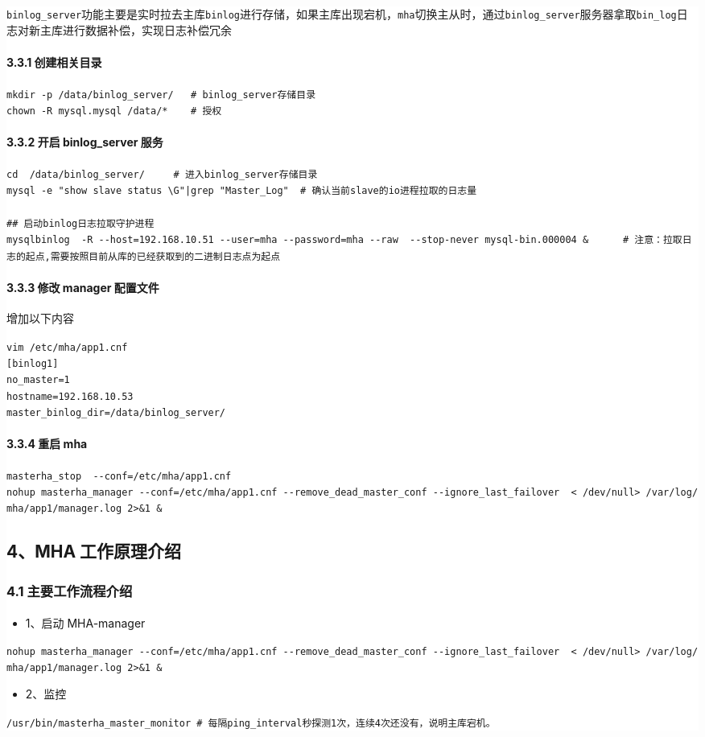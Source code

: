 `binlog_server`功能主要是实时拉去主库`binlog`进行存储，如果主库出现宕机，`mha`切换主从时，通过`binlog_server`服务器拿取`bin_log`日志对新主库进行数据补偿，实现日志补偿冗余

#### 3.3.1 创建相关目录

```
mkdir -p /data/binlog_server/   # binlog_server存储目录
chown -R mysql.mysql /data/*    # 授权
```

#### 3.3.2 开启 binlog_server 服务

```
cd  /data/binlog_server/     # 进入binlog_server存储目录
mysql -e "show slave status \G"|grep "Master_Log"  # 确认当前slave的io进程拉取的日志量

## 启动binlog日志拉取守护进程
mysqlbinlog  -R --host=192.168.10.51 --user=mha --password=mha --raw  --stop-never mysql-bin.000004 &      # 注意：拉取日志的起点,需要按照目前从库的已经获取到的二进制日志点为起点
```

#### 3.3.3 修改 manager 配置文件

增加以下内容

```
vim /etc/mha/app1.cnf
[binlog1]
no_master=1
hostname=192.168.10.53
master_binlog_dir=/data/binlog_server/
```

#### 3.3.4 重启 mha

```
masterha_stop  --conf=/etc/mha/app1.cnf
nohup masterha_manager --conf=/etc/mha/app1.cnf --remove_dead_master_conf --ignore_last_failover  < /dev/null> /var/log/mha/app1/manager.log 2>&1 &
```

## 4、MHA 工作原理介绍

### 4.1 主要工作流程介绍

- 1、启动 MHA-manager

```
nohup masterha_manager --conf=/etc/mha/app1.cnf --remove_dead_master_conf --ignore_last_failover  < /dev/null> /var/log/mha/app1/manager.log 2>&1 &
```

- 2、监控

```
/usr/bin/masterha_master_monitor # 每隔ping_interval秒探测1次，连续4次还没有，说明主库宕机。
```
